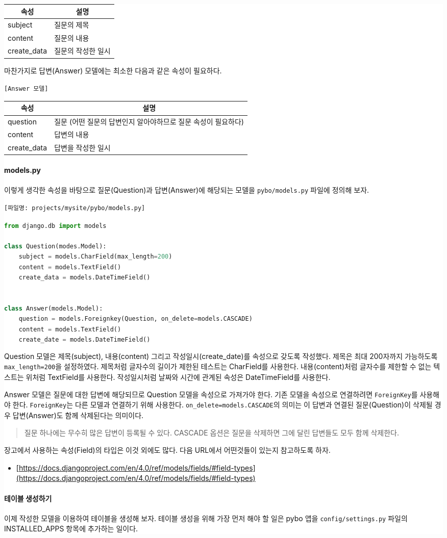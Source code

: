 | 속성          | 설명         |
| ----------- | ---------- |
| subject     | 질문의 제목     |
| content     | 질문의 내용     |
| create_data | 질문의 작성한 일시 |

마찬가지로 답변(Answer) 모델에는 최소한 다음과 같은 속성이 필요하다.

`[Answer 모델]`

| 속성          | 설명                                  |
| ----------- | ----------------------------------- |
| question    | 질문 (어떤 질문의 답변인지 알아야하므로 질문 속성이 필요하다) |
| content     | 답변의 내용                              |
| create_data | 답변을 작성한 일시                          |

#### models.py
이렇게 생각한 속성을 바탕으로 질문(Question)과 답변(Answer)에 해당되는 모델을 `pybo/models.py` 파일에 정의해 보자.

`[파일명: projects/mysite/pybo/models.py]`

```Python
from django.db import models

class Question(modes.Model):
	subject = models.CharField(max_length=200)
	content = models.TextField()
	create_data = models.DateTimeField()


class Answer(models.Model):
	question = models.Foreignkey(Question, on_delete=models.CASCADE)
	content = models.TextField()
	create_date = models.DateTimeField()
```

Question 모델은 제목(subject), 내용(content) 그리고 작성일시(create_date)를 속성으로 갖도록 작성했다. 제목은 최대 200자까지 가능하도록 `max_length=200`을 설정하였다. 제목처럼 글자수의 길이가 제한된 테스트는 CharField를 사용한다. 내용(content)처럼 글자수를 제한할 수 없는 텍스트는 위처럼 TextField를 사용한다. 작성일시처럼 날짜와 시간에 관계된 속성은 DateTimeField를 사용한다.

Answer 모델은 질문에 대한 답변에 해당되므로 Question 모델을 속성으로 가져가야 한다. 기존 모델을 속성으로 연결하려면 `ForeignKey`를 사용해야 한다. `ForeignKey`는 다른 모델과 연결하기 위해 사용한다. `on_delete=models.CASCADE`의 의미는 이 답변과 연결된 질문(Question)이 삭제될 경우 답변(Answer)도 함께 삭제된다는 의미이다.

> 질문 하나에는 무수히 많은 답변이 등록될 수 있다. CASCADE 옵션은 질문을 삭제하면 그에 달린 답변들도 모두 함께 삭제한다.

장고에서 사용하는 속성(Field)의 타입은 이것 외에도 많다. 다음 URL에서 어떤것들이 있는지 참고하도록 하자.

- [https://docs.djangoproject.com/en/4.0/ref/models/fields/#field-types](https://docs.djangoproject.com/en/4.0/ref/models/fields/#field-types)

#### 테이블 생성하기
이제 작성한 모델을 이용하여 테이블을 생성해 보자. 테이블 생성을 위해 가장 먼저 해야 할 일은 pybo 앱을 `config/settings.py` 파일의 INSTALLED_APPS 항목에 추가하는 일이다.
